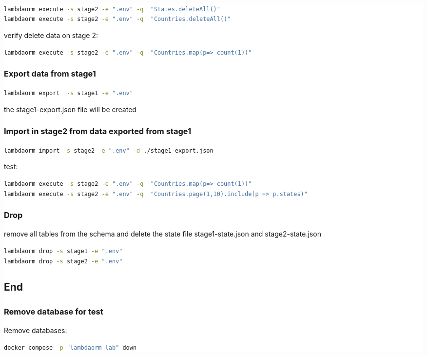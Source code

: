 ```sh
lambdaorm execute -s stage2 -e ".env" -q  "States.deleteAll()"
lambdaorm execute -s stage2 -e ".env" -q  "Countries.deleteAll()"
```

verify delete data on stage 2:

```sh
lambdaorm execute -s stage2 -e ".env" -q  "Countries.map(p=> count(1))"
```

### Export data from stage1

```sh
lambdaorm export  -s stage1 -e ".env" 
```

the stage1-export.json file will be created

### Import in stage2 from data exported from stage1

```sh
lambdaorm import -s stage2 -e ".env" -d ./stage1-export.json
```

test:

```sh
lambdaorm execute -s stage2 -e ".env" -q  "Countries.map(p=> count(1))"
lambdaorm execute -s stage2 -e ".env" -q  "Countries.page(1,10).include(p => p.states)"
```

### Drop

remove all tables from the schema and delete the state file stage1-state.json and stage2-state.json

```sh
lambdaorm drop -s stage1 -e ".env"
lambdaorm drop -s stage2 -e ".env"
```

## End

### Remove database for test

Remove databases:

```sh
docker-compose -p "lambdaorm-lab" down
```
